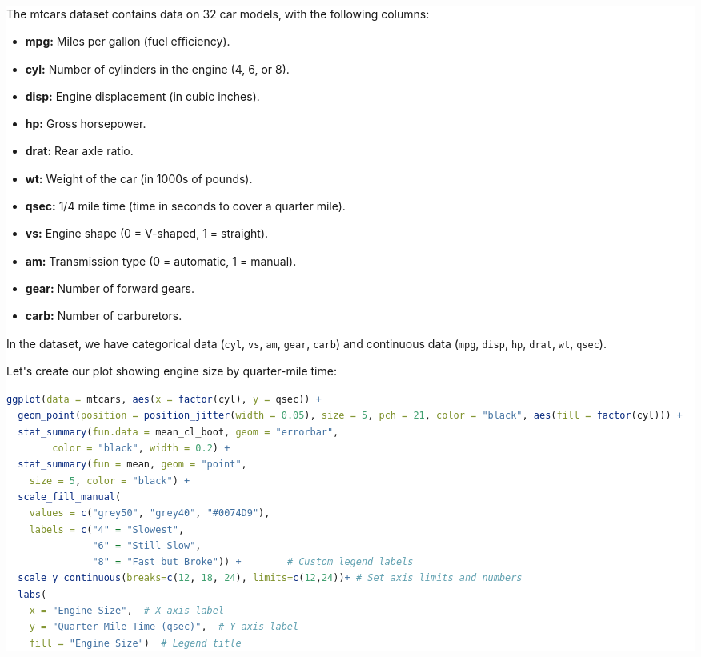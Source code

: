The mtcars dataset contains data on 32 car models, with the following columns:

- **mpg:** Miles per gallon (fuel efficiency).

- **cyl:** Number of cylinders in the engine (4, 6, or 8).

- **disp:** Engine displacement (in cubic inches).

- **hp:** Gross horsepower.

- **drat:** Rear axle ratio.

- **wt:** Weight of the car (in 1000s of pounds).

- **qsec:** 1/4 mile time (time in seconds to cover a quarter mile).

- **vs:** Engine shape (0 = V-shaped, 1 = straight).

- **am:** Transmission type (0 = automatic, 1 = manual).

- **gear:** Number of forward gears.

- **carb:** Number of carburetors.
 

In the dataset, we have categorical data (`cyl`, `vs`, `am`, `gear`, `carb`) and continuous data (`mpg`, `disp`, `hp`, `drat`, `wt`, `qsec`).

Let's create our plot showing engine size by quarter-mile time:


``` r
ggplot(data = mtcars, aes(x = factor(cyl), y = qsec)) +
  geom_point(position = position_jitter(width = 0.05), size = 5, pch = 21, color = "black", aes(fill = factor(cyl))) +
  stat_summary(fun.data = mean_cl_boot, geom = "errorbar",
        color = "black", width = 0.2) +
  stat_summary(fun = mean, geom = "point",
    size = 5, color = "black") +
  scale_fill_manual(
    values = c("grey50", "grey40", "#0074D9"),
    labels = c("4" = "Slowest", 
               "6" = "Still Slow", 
               "8" = "Fast but Broke")) +        # Custom legend labels
  scale_y_continuous(breaks=c(12, 18, 24), limits=c(12,24))+ # Set axis limits and numbers
  labs(
    x = "Engine Size",  # X-axis label
    y = "Quarter Mile Time (qsec)",  # Y-axis label
    fill = "Engine Size")  # Legend title
```
